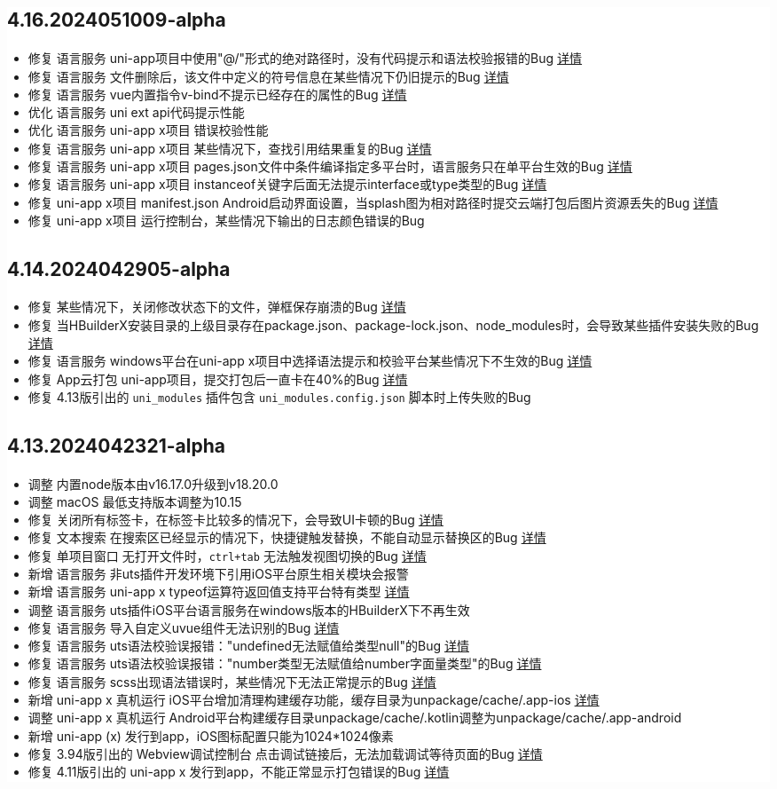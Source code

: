 ## 4.16.2024051009-alpha
* 修复 语言服务 uni-app项目中使用"@/"形式的绝对路径时，没有代码提示和语法校验报错的Bug [详情](https://issues.dcloud.net.cn/pages/issues/detail?id=1590)
* 修复 语言服务 文件删除后，该文件中定义的符号信息在某些情况下仍旧提示的Bug [详情](https://issues.dcloud.net.cn/pages/issues/detail?id=1564)
* 修复 语言服务 vue内置指令v-bind不提示已经存在的属性的Bug [详情](https://issues.dcloud.net.cn/pages/issues/detail?id=1637)
* 优化 语言服务 uni ext api代码提示性能
* 优化 语言服务 uni-app x项目 错误校验性能
* 修复 语言服务 uni-app x项目 某些情况下，查找引用结果重复的Bug [详情](https://issues.dcloud.net.cn/pages/issues/detail?id=1904)
* 修复 语言服务 uni-app x项目 pages.json文件中条件编译指定多平台时，语言服务只在单平台生效的Bug [详情](https://issues.dcloud.net.cn/pages/issues/detail?id=1905)
* 修复 语言服务 uni-app x项目 instanceof关键字后面无法提示interface或type类型的Bug [详情](https://issues.dcloud.net.cn/pages/issues/detail?id=1906)
* 修复 uni-app x项目 manifest.json Android启动界面设置，当splash图为相对路径时提交云端打包后图片资源丢失的Bug [详情](https://issues.dcloud.net.cn/pages/issues/detail?id=1814)
* 修复 uni-app x项目 运行控制台，某些情况下输出的日志颜色错误的Bug

## 4.14.2024042905-alpha
* 修复 某些情况下，关闭修改状态下的文件，弹框保存崩溃的Bug [详情](https://issues.dcloud.net.cn/pages/issues/detail?id=1648)
* 修复 当HBuilderX安装目录的上级目录存在package.json、package-lock.json、node_modules时，会导致某些插件安装失败的Bug [详情](https://issues.dcloud.net.cn/pages/issues/detail?id=1649)
* 修复 语言服务 windows平台在uni-app x项目中选择语法提示和校验平台某些情况下不生效的Bug [详情](https://issues.dcloud.net.cn/pages/issues/detail?id=1653)
* 修复 App云打包 uni-app项目，提交打包后一直卡在40%的Bug [详情](https://issues.dcloud.net.cn/pages/issues/detail?id=1630)
* 修复 4.13版引出的 `uni_modules` 插件包含 `uni_modules.config.json` 脚本时上传失败的Bug

## 4.13.2024042321-alpha
* 调整 内置node版本由v16.17.0升级到v18.20.0
* 调整 macOS 最低支持版本调整为10.15
* 修复 关闭所有标签卡，在标签卡比较多的情况下，会导致UI卡顿的Bug [详情](https://issues.dcloud.net.cn/pages/issues/detail?id=1348)
* 修复 文本搜索 在搜索区已经显示的情况下，快捷键触发替换，不能自动显示替换区的Bug [详情](https://issues.dcloud.net.cn/pages/issues/detail?id=1207)
* 修复 单项目窗口 无打开文件时，`ctrl+tab` 无法触发视图切换的Bug [详情](https://issues.dcloud.net.cn/pages/issues/detail?id=1365)
* 新增 语言服务 非uts插件开发环境下引用iOS平台原生相关模块会报警
* 新增 语言服务 uni-app x typeof运算符返回值支持平台特有类型 [详情](https://doc.dcloud.net.cn/uni-app-x/uts/operator.html#typeof)
* 调整 语言服务 uts插件iOS平台语言服务在windows版本的HBuilderX下不再生效
* 修复 语言服务 导入自定义uvue组件无法识别的Bug [详情](https://issues.dcloud.net.cn/pages/issues/detail?id=1397)
* 修复 语言服务 uts语法校验误报错："undefined无法赋值给类型null"的Bug [详情](https://issues.dcloud.net.cn/pages/issues/detail?id=1461)
* 修复 语言服务 uts语法校验误报错："number类型无法赋值给number字面量类型"的Bug [详情](https://issues.dcloud.net.cn/pages/issues/detail?id=1460)
* 修复 语言服务 scss出现语法错误时，某些情况下无法正常提示的Bug [详情](https://issues.dcloud.net.cn/pages/issues/detail?id=1466)
* 新增 uni-app x 真机运行 iOS平台增加清理构建缓存功能，缓存目录为unpackage/cache/.app-ios [详情](https://doc.dcloud.net.cn/uni-app-x/compiler/#cache)
* 调整 uni-app x 真机运行 Android平台构建缓存目录unpackage/cache/.kotlin调整为unpackage/cache/.app-android
* 新增 uni-app (x) 发行到app，iOS图标配置只能为1024*1024像素
* 修复 3.94版引出的 Webview调试控制台 点击调试链接后，无法加载调试等待页面的Bug [详情](https://issues.dcloud.net.cn/pages/issues/detail?id=1511)
* 修复 4.11版引出的 uni-app x 发行到app，不能正常显示打包错误的Bug [详情](https://issues.dcloud.net.cn/pages/issues/detail?id=1588)

